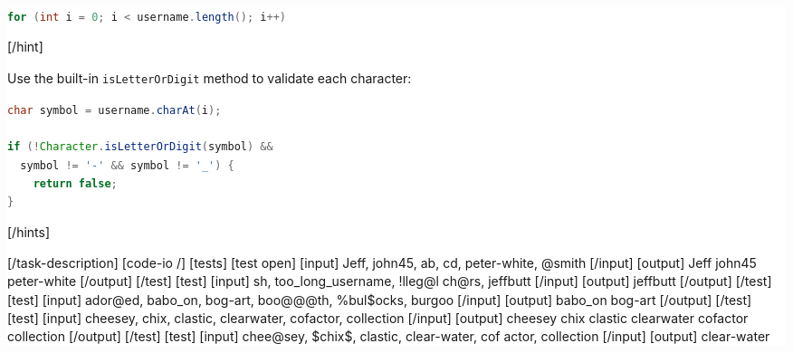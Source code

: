 ```java
for (int i = 0; i < username.length(); i++)
```
[/hint] 

Use the built-in `isLetterOrDigit` method to validate each character:

```java
char symbol = username.charAt(i);
 
if (!Character.isLetterOrDigit(symbol) &&
  symbol != '-' && symbol != '_') {
    return false;
}
```
[/hints] 

[/task-description]
[code-io /]
[tests]
[test open]
[input]
Jeff, john45, ab, cd, peter-white, @smith
[/input]
[output]
Jeff
john45
peter-white
[/output]
[/test]
[test]
[input]
sh, too_long_username, !lleg@l ch@rs, jeffbutt
[/input]
[output]
jeffbutt
[/output]
[/test]
[test]
[input]
ador@ed, babo_on, bog-art, boo@@@th, %bul$ocks,    burgoo
[/input]
[output]
babo_on
bog-art
[/output]
[/test]
[test]
[input]
cheesey, chix, clastic, clearwater, cofactor, collection
[/input]
[output]
cheesey
chix
clastic
clearwater
cofactor
collection
[/output]
[/test]
[test]
[input]
chee\@sey, \$chix\$,   clastic, clear-water, cof actor, collection
[/input]
[output]
clear-water